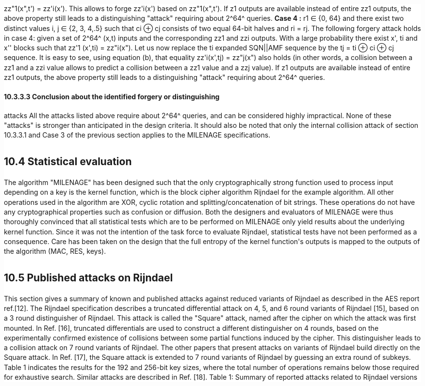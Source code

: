 zz\"1(x\",t\') = zz\'i(x\'). This allows to forge zz\'i(x\') based on
zz\"1(x\",t\'). If z1 outputs are available instead of entire zz1 outputs, the
above property still leads to a distinguishing \"attack\" requiring about
2^64^ queries.
**Case 4 :** r1 ∈ {0, 64} and there exist two distinct values i, j ∈ {2, 3,
4,.5} such that ci ⊕ cj consists of two equal 64-bit halves and ri = rj.
The following forgery attack holds in case 4: given a set of 2^64^ (x,t)
inputs and the corresponding zz1 and zzi outputs. With a large probability
there exist x\', ti and x\'\' blocks such that zz\'1 (x\',ti) = zz\"i(x\").
Let us now replace the ti expanded SQN\|\|AMF sequence by the tj = ti ⊕ ci ⊕
cj sequence. It is easy to see, using equation (b), that equality
zz\'i(x\',tj) = zz\"j(x\") also holds (in other words, a collision between a
zz1 and a zzi value allows to predict a collision between a zz1 value and a
zzj value). If z1 outputs are available instead of entire zz1 outputs, the
above property still leads to a distinguishing \"attack\" requiring about
2^64^ queries.
#### 10.3.3.3 Conclusion about the identified forgery or distinguishing
attacks
All the attacks listed above require about 2^64^ queries, and can be
considered highly impractical. None of these \"attacks\" is stronger than
anticipated in the design criteria. It should also be noted that only the
internal collision attack of section 10.3.3.1 and Case 3 of the previous
section applies to the MILENAGE specifications.
## 10.4 Statistical evaluation
The algorithm \"MILENAGE\" has been designed such that the only
cryptographically strong function used to process input depending on a key is
the kernel function, which is the block cipher algorithm Rijndael for the
example algorithm. All other operations used in the algorithm are XOR, cyclic
rotation and splitting/concatenation of bit strings. These operations do not
have any cryptographical properties such as confusion or diffusion. Both the
designers and evaluators of MILENAGE were thus thoroughly convinced that all
statistical tests which are to be performed on MILENAGE only yield results
about the underlying kernel function. Since it was not the intention of the
task force to evaluate Rijndael, statistical tests have not been performed as
a consequence. Care has been taken on the design that the full entropy of the
kernel function\'s outputs is mapped to the outputs of the algorithm (MAC,
RES, keys).
## 10.5 Published attacks on Rijndael
This section gives a summary of known and published attacks against reduced
variants of Rijndael as described in the AES report ref.[12].
The Rijndael specification describes a truncated differential attack on 4, 5,
and 6 round variants of Rijndael [15], based on a 3 round distinguisher of
Rijndael. This attack is called the \"Square\" attack, named after the cipher
on which the attack was first mounted.
In Ref. [16], truncated differentials are used to construct a different
distinguisher on 4 rounds, based on the experimentally confirmed existence of
collisions between some partial functions induced by the cipher. This
distinguisher leads to a collision attack on 7 round variants of Rijndael.
The other papers that present attacks on variants of Rijndael build directly
on the Square attack. In Ref. [17], the Square attack is extended to 7 round
variants of Rijndael by guessing an extra round of subkeys. Table 1 indicates
the results for the 192 and 256-bit key sizes, where the total number of
operations remains below those required for exhaustive search. Similar attacks
are described in Ref. [18].
Table 1: Summary of reported attacks related to Rijndael versions